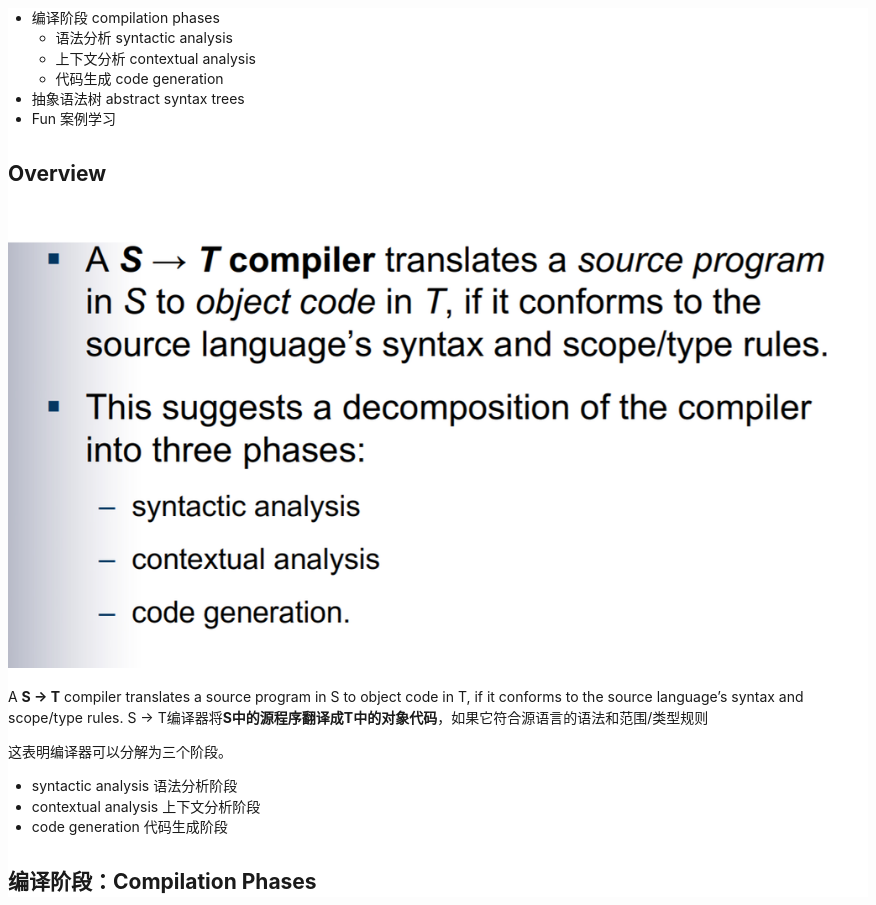 * 编译阶段 compilation phases
  * 语法分析 syntactic analysis
  * 上下文分析 contextual analysis
  * 代码生成 code generation
* 抽象语法树 abstract syntax trees
* Fun 案例学习

## Overview

![](/static/2021-02-25-21-20-59.png)

A **S → T** compiler translates a source program in S to object code in T, if it conforms to the source language’s syntax and scope/type rules. S → T编译器将**S中的源程序翻译成T中的对象代码**，如果它符合源语言的语法和范围/类型规则

这表明编译器可以分解为三个阶段。

* syntactic analysis 语法分析阶段
* contextual analysis 上下文分析阶段
* code generation 代码生成阶段

## 编译阶段：Compilation Phases
